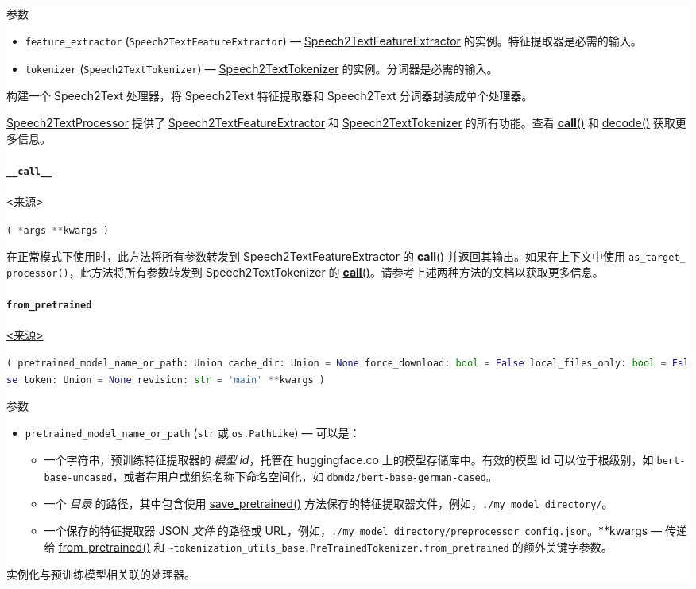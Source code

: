 参数

+   `feature_extractor` (`Speech2TextFeatureExtractor`) — [Speech2TextFeatureExtractor](/docs/transformers/v4.37.2/en/model_doc/speech_to_text#transformers.Speech2TextFeatureExtractor) 的实例。特征提取器是必需的输入。

+   `tokenizer` (`Speech2TextTokenizer`) — [Speech2TextTokenizer](/docs/transformers/v4.37.2/en/model_doc/speech_to_text#transformers.Speech2TextTokenizer) 的实例。分词器是必需的输入。

构建一个 Speech2Text 处理器，将 Speech2Text 特征提取器和 Speech2Text 分词器封装成单个处理器。

[Speech2TextProcessor](/docs/transformers/v4.37.2/en/model_doc/speech_to_text#transformers.Speech2TextProcessor) 提供了 [Speech2TextFeatureExtractor](/docs/transformers/v4.37.2/en/model_doc/speech_to_text#transformers.Speech2TextFeatureExtractor) 和 [Speech2TextTokenizer](/docs/transformers/v4.37.2/en/model_doc/speech_to_text#transformers.Speech2TextTokenizer) 的所有功能。查看 [**call**()](/docs/transformers/v4.37.2/en/model_doc/speech_to_text#transformers.Speech2TextProcessor.__call__) 和 [decode()](/docs/transformers/v4.37.2/en/model_doc/speech_to_text#transformers.Speech2TextProcessor.decode) 获取更多信息。

#### `__call__`

[<来源>](https://github.com/huggingface/transformers/blob/v4.37.2/src/transformers/models/speech_to_text/processing_speech_to_text.py#L48)

```py
( *args **kwargs )
```

在正常模式下使用时，此方法将所有参数转发到 Speech2TextFeatureExtractor 的 [**call**()](/docs/transformers/v4.37.2/en/model_doc/speech_to_text#transformers.Speech2TextFeatureExtractor.__call__) 并返回其输出。如果在上下文中使用 `as_target_processor()`，此方法将所有参数转发到 Speech2TextTokenizer 的 [**call**()](/docs/transformers/v4.37.2/en/internal/tokenization_utils#transformers.PreTrainedTokenizerBase.__call__)。请参考上述两种方法的文档以获取更多信息。

#### `from_pretrained`

[<来源>](https://github.com/huggingface/transformers/blob/v4.37.2/src/transformers/processing_utils.py#L406)

```py
( pretrained_model_name_or_path: Union cache_dir: Union = None force_download: bool = False local_files_only: bool = False token: Union = None revision: str = 'main' **kwargs )
```

参数

+   `pretrained_model_name_or_path` (`str` 或 `os.PathLike`) — 可以是：

    +   一个字符串，预训练特征提取器的 *模型 id*，托管在 huggingface.co 上的模型存储库中。有效的模型 id 可以位于根级别，如 `bert-base-uncased`，或者在用户或组织名称下命名空间化，如 `dbmdz/bert-base-german-cased`。

    +   一个 *目录* 的路径，其中包含使用 [save_pretrained()](/docs/transformers/v4.37.2/en/main_classes/feature_extractor#transformers.FeatureExtractionMixin.save_pretrained) 方法保存的特征提取器文件，例如，`./my_model_directory/`。

    +   一个保存的特征提取器 JSON *文件* 的路径或 URL，例如，`./my_model_directory/preprocessor_config.json`。**kwargs — 传递给 [from_pretrained()](/docs/transformers/v4.37.2/en/main_classes/feature_extractor#transformers.FeatureExtractionMixin.from_pretrained) 和 `~tokenization_utils_base.PreTrainedTokenizer.from_pretrained` 的额外关键字参数。

实例化与预训练模型相关联的处理器。
